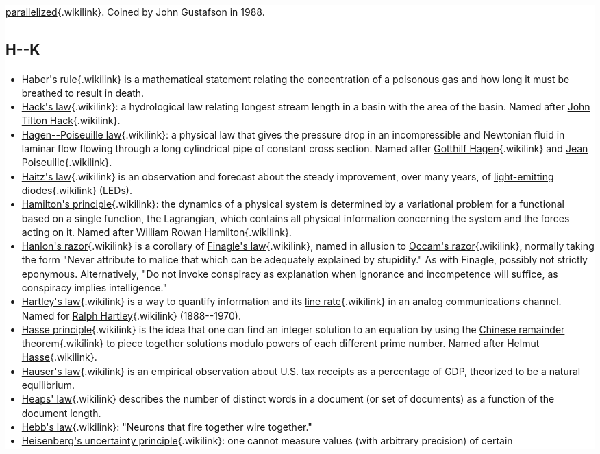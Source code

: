   [parallelized](parallel_computing "parallelized"){.wikilink}. Coined
  by John Gustafson in 1988.

## H--K

- [Haber\'s rule](Haber's_rule "Haber's rule"){.wikilink} is a
  mathematical statement relating the concentration of a poisonous gas
  and how long it must be breathed to result in death.
- [Hack\'s law](Hack's_law "Hack's law"){.wikilink}: a hydrological law
  relating longest stream length in a basin with the area of the basin.
  Named after [John Tilton
  Hack](John_Tilton_Hack "John Tilton Hack"){.wikilink}.
- [Hagen--Poiseuille
  law](Hagen–Poiseuille_law "Hagen–Poiseuille law"){.wikilink}: a
  physical law that gives the pressure drop in an incompressible and
  Newtonian fluid in laminar flow flowing through a long cylindrical
  pipe of constant cross section. Named after [Gotthilf
  Hagen](Gotthilf_Hagen "Gotthilf Hagen"){.wikilink} and [Jean
  Poiseuille](Jean_Poiseuille "Jean Poiseuille"){.wikilink}.
- [Haitz\'s law](Haitz's_law "Haitz's law"){.wikilink} is an observation
  and forecast about the steady improvement, over many years, of
  [light-emitting
  diodes](light-emitting_diode "light-emitting diode"){.wikilink}
  (LEDs).
- [Hamilton\'s
  principle](Hamilton's_principle "Hamilton's principle"){.wikilink}:
  the dynamics of a physical system is determined by a variational
  problem for a functional based on a single function, the Lagrangian,
  which contains all physical information concerning the system and the
  forces acting on it. Named after [William Rowan
  Hamilton](William_Rowan_Hamilton "William Rowan Hamilton"){.wikilink}.
- [Hanlon\'s razor](Hanlon's_razor "Hanlon's razor"){.wikilink} is a
  corollary of [Finagle\'s
  law](Finagle's_law "Finagle's law"){.wikilink}, named in allusion to
  [Occam\'s razor](Occam's_razor "Occam's razor"){.wikilink}, normally
  taking the form \"Never attribute to malice that which can be
  adequately explained by stupidity.\" As with Finagle, possibly not
  strictly eponymous. Alternatively, \"Do not invoke conspiracy as
  explanation when ignorance and incompetence will suffice, as
  conspiracy implies intelligence.\"
- [Hartley\'s law](Hartley's_law "Hartley's law"){.wikilink} is a way to
  quantify information and its [line
  rate](line_rate "line rate"){.wikilink} in an analog communications
  channel. Named for [Ralph
  Hartley](Ralph_Hartley "Ralph Hartley"){.wikilink} (1888--1970).
- [Hasse principle](Hasse_principle "Hasse principle"){.wikilink} is the
  idea that one can find an integer solution to an equation by using the
  [Chinese remainder
  theorem](Chinese_remainder_theorem "Chinese remainder theorem"){.wikilink}
  to piece together solutions modulo powers of each different prime
  number. Named after [Helmut
  Hasse](Helmut_Hasse "Helmut Hasse"){.wikilink}.
- [Hauser\'s law](Hauser's_law "Hauser's law"){.wikilink} is an
  empirical observation about U.S. tax receipts as a percentage of GDP,
  theorized to be a natural equilibrium.
- [Heaps\' law](Heaps'_law "Heaps' law"){.wikilink} describes the number
  of distinct words in a document (or set of documents) as a function of
  the document length.
- [Hebb\'s law](Donald_O._Hebb "Hebb's law"){.wikilink}: \"Neurons that
  fire together wire together.\"
- [Heisenberg\'s uncertainty
  principle](Uncertainty_principle "Heisenberg's uncertainty principle"){.wikilink}:
  one cannot measure values (with arbitrary precision) of certain